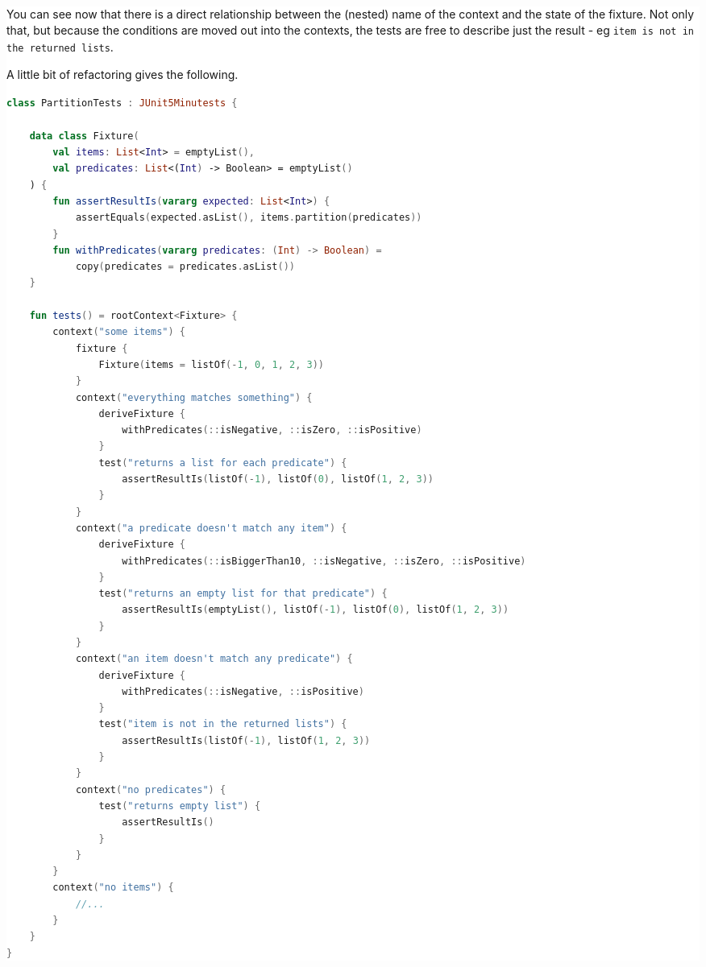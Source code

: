 You can see now that there is a direct relationship between the (nested) name of the context and the state of the fixture.
Not only that, but because the conditions are moved out into the contexts, the tests are free to describe just the
result - eg `item is not in the returned lists`.

A little bit of refactoring gives the following.

```kotlin
class PartitionTests : JUnit5Minutests {

    data class Fixture(
        val items: List<Int> = emptyList(),
        val predicates: List<(Int) -> Boolean> = emptyList()
    ) {
        fun assertResultIs(vararg expected: List<Int>) {
            assertEquals(expected.asList(), items.partition(predicates))
        }
        fun withPredicates(vararg predicates: (Int) -> Boolean) =
            copy(predicates = predicates.asList())
    }

    fun tests() = rootContext<Fixture> {
        context("some items") {
            fixture {
                Fixture(items = listOf(-1, 0, 1, 2, 3))
            }
            context("everything matches something") {
                deriveFixture {
                    withPredicates(::isNegative, ::isZero, ::isPositive)
                }
                test("returns a list for each predicate") {
                    assertResultIs(listOf(-1), listOf(0), listOf(1, 2, 3))
                }
            }
            context("a predicate doesn't match any item") {
                deriveFixture {
                    withPredicates(::isBiggerThan10, ::isNegative, ::isZero, ::isPositive)
                }
                test("returns an empty list for that predicate") {
                    assertResultIs(emptyList(), listOf(-1), listOf(0), listOf(1, 2, 3))
                }
            }
            context("an item doesn't match any predicate") {
                deriveFixture {
                    withPredicates(::isNegative, ::isPositive)
                }
                test("item is not in the returned lists") {
                    assertResultIs(listOf(-1), listOf(1, 2, 3))
                }
            }
            context("no predicates") {
                test("returns empty list") {
                    assertResultIs()
                }
            }
        }
        context("no items") {
            //...
        }
    }
}
```
